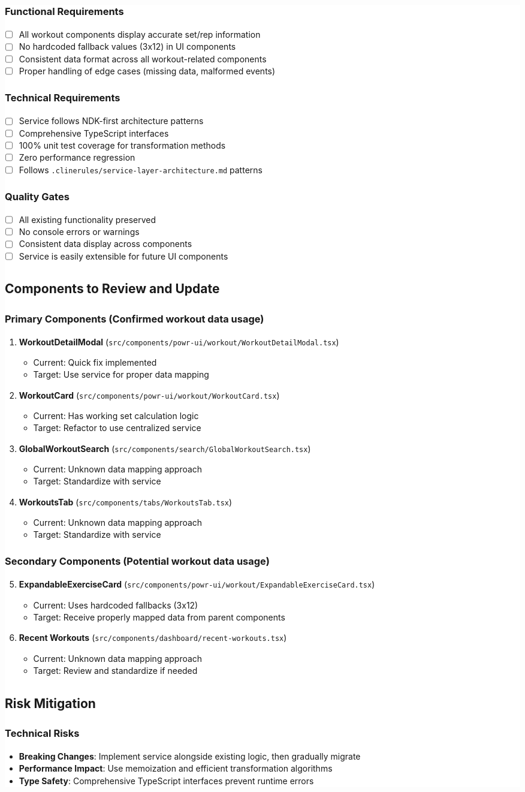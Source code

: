 ### Functional Requirements
- [ ] All workout components display accurate set/rep information
- [ ] No hardcoded fallback values (3x12) in UI components
- [ ] Consistent data format across all workout-related components
- [ ] Proper handling of edge cases (missing data, malformed events)

### Technical Requirements
- [ ] Service follows NDK-first architecture patterns
- [ ] Comprehensive TypeScript interfaces
- [ ] 100% unit test coverage for transformation methods
- [ ] Zero performance regression
- [ ] Follows `.clinerules/service-layer-architecture.md` patterns

### Quality Gates
- [ ] All existing functionality preserved
- [ ] No console errors or warnings
- [ ] Consistent data display across components
- [ ] Service is easily extensible for future UI components

## Components to Review and Update

### Primary Components (Confirmed workout data usage)
1. **WorkoutDetailModal** (`src/components/powr-ui/workout/WorkoutDetailModal.tsx`)
   - Current: Quick fix implemented
   - Target: Use service for proper data mapping

2. **WorkoutCard** (`src/components/powr-ui/workout/WorkoutCard.tsx`)
   - Current: Has working set calculation logic
   - Target: Refactor to use centralized service

3. **GlobalWorkoutSearch** (`src/components/search/GlobalWorkoutSearch.tsx`)
   - Current: Unknown data mapping approach
   - Target: Standardize with service

4. **WorkoutsTab** (`src/components/tabs/WorkoutsTab.tsx`)
   - Current: Unknown data mapping approach
   - Target: Standardize with service

### Secondary Components (Potential workout data usage)
5. **ExpandableExerciseCard** (`src/components/powr-ui/workout/ExpandableExerciseCard.tsx`)
   - Current: Uses hardcoded fallbacks (3x12)
   - Target: Receive properly mapped data from parent components

6. **Recent Workouts** (`src/components/dashboard/recent-workouts.tsx`)
   - Current: Unknown data mapping approach
   - Target: Review and standardize if needed

## Risk Mitigation

### Technical Risks
- **Breaking Changes**: Implement service alongside existing logic, then gradually migrate
- **Performance Impact**: Use memoization and efficient transformation algorithms
- **Type Safety**: Comprehensive TypeScript interfaces prevent runtime errors
